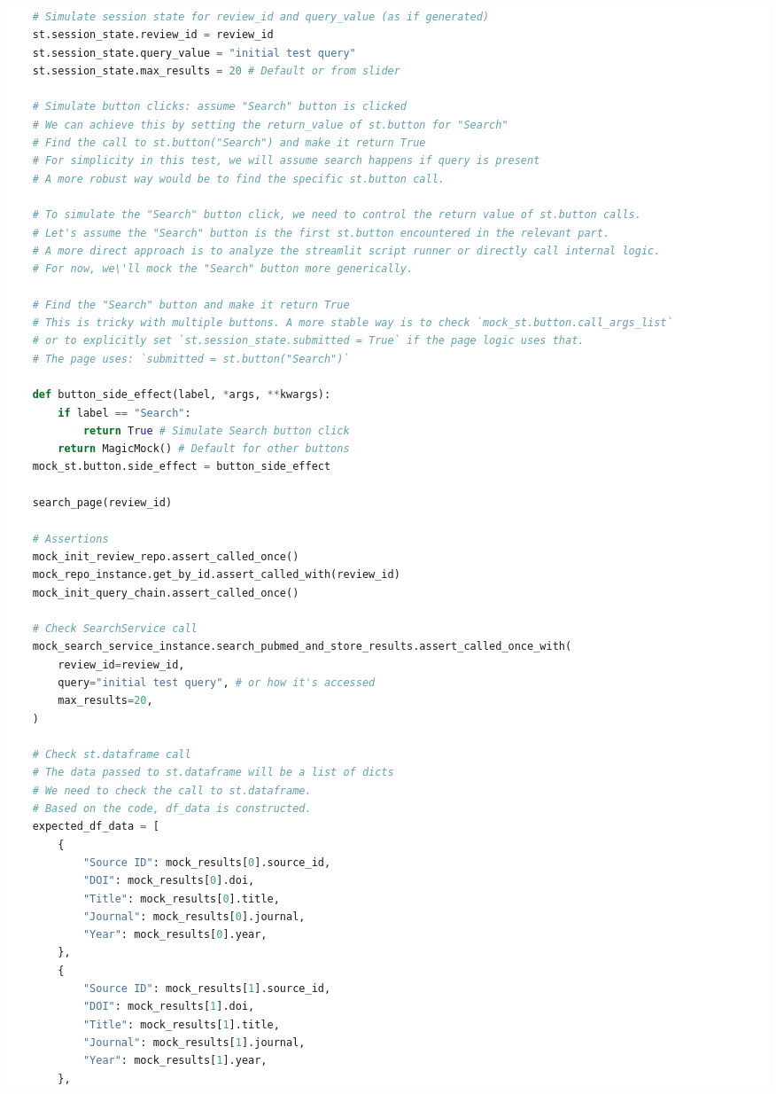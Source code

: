 ```python
    # Simulate session state for review_id and query_value (as if generated)
    st.session_state.review_id = review_id
    st.session_state.query_value = "initial test query"
    st.session_state.max_results = 20 # Default or from slider

    # Simulate button clicks: assume "Search" button is clicked
    # We can achieve this by setting the return_value of st.button for "Search"
    # Find the call to st.button("Search") and make it return True
    # For simplicity in this test, we will assume search happens if query is present
    # A more robust way would be to find the specific st.button call.
    
    # To simulate the "Search" button click, we need to control the return value of st.button calls.
    # Let's assume the "Search" button is the first st.button encountered in the relevant part.
    # A more direct approach is to analyze the streamlit script runner or directly call internal logic.
    # For now, we\'ll mock the "Search" button more generically.
    
    # Find the "Search" button and make it return True
    # This is tricky with multiple buttons. A more stable way is to check `mock_st.button.call_args_list`
    # or to explicitly set `st.session_state.submitted = True` if the page logic uses that.
    # The page uses: `submitted = st.button("Search")`
    
    def button_side_effect(label, *args, **kwargs):
        if label == "Search":
            return True # Simulate Search button click
        return MagicMock() # Default for other buttons
    mock_st.button.side_effect = button_side_effect
    
    search_page(review_id)

    # Assertions
    mock_init_review_repo.assert_called_once()
    mock_repo_instance.get_by_id.assert_called_with(review_id)
    mock_init_query_chain.assert_called_once()
    
    # Check SearchService call
    mock_search_service_instance.search_pubmed_and_store_results.assert_called_once_with(
        review_id=review_id,
        query="initial test query", # or how it's accessed
        max_results=20,
    )

    # Check st.dataframe call
    # The data passed to st.dataframe will be a list of dicts
    # We need to check the call to st.dataframe.
    # Based on the code, df_data is constructed.
    expected_df_data = [
        {
            "Source ID": mock_results[0].source_id,
            "DOI": mock_results[0].doi,
            "Title": mock_results[0].title,
            "Journal": mock_results[0].journal,
            "Year": mock_results[0].year,
        },
        {
            "Source ID": mock_results[1].source_id,
            "DOI": mock_results[1].doi,
            "Title": mock_results[1].title,
            "Journal": mock_results[1].journal,
            "Year": mock_results[1].year,
        },
```
